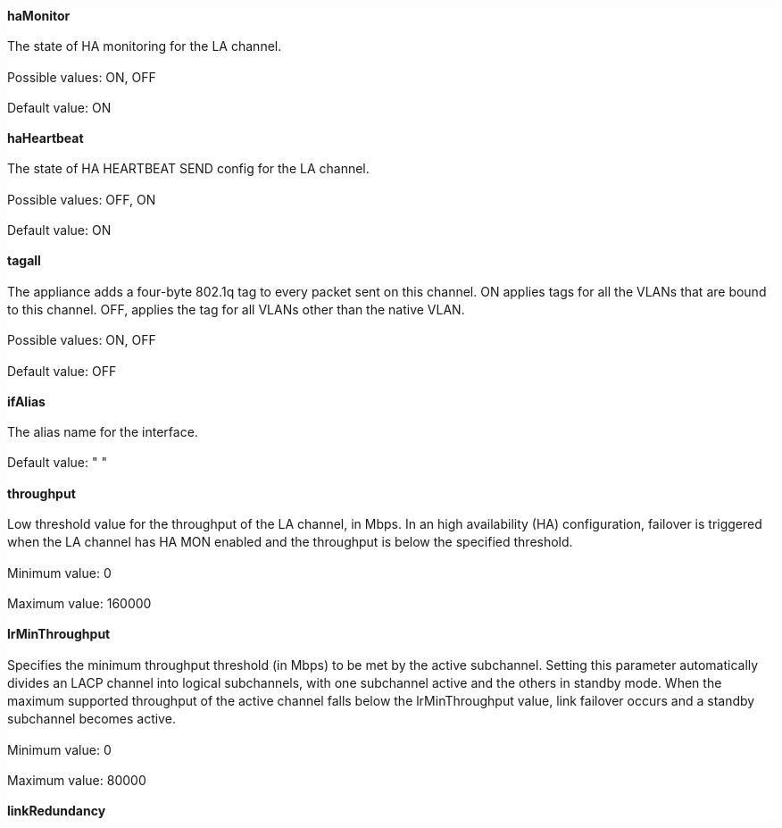 <b>haMonitor</b>

The state of HA monitoring for the LA channel.

Possible values: ON, OFF

Default value: ON



<b>haHeartbeat</b>

The state of HA HEARTBEAT SEND config for the LA channel.

Possible values: OFF, ON

Default value: ON



<b>tagall</b>

The appliance adds  a four-byte 802.1q tag to every packet sent on this channel.  ON applies tags for all the VLANs that are bound to this channel. OFF, applies the tag for all VLANs other than the native VLAN.

Possible values: ON, OFF

Default value: OFF



<b>ifAlias</b>

The alias name for the interface.

Default value: " "



<b>throughput</b>

Low threshold value for the throughput of the LA channel, in Mbps. In an high availability (HA) configuration, failover is triggered when the LA channel has HA MON enabled and the throughput is below the specified threshold.

Minimum value: 0

Maximum value: 160000



<b>lrMinThroughput</b>

Specifies the minimum throughput threshold (in Mbps) to be met by the active subchannel. Setting this parameter automatically divides an LACP channel into logical subchannels, with one subchannel active and the others in standby mode.  When the maximum supported throughput of the active channel falls below the lrMinThroughput value, link failover occurs and a standby subchannel becomes active.

Minimum value: 0

Maximum value: 80000



<b>linkRedundancy</b>
